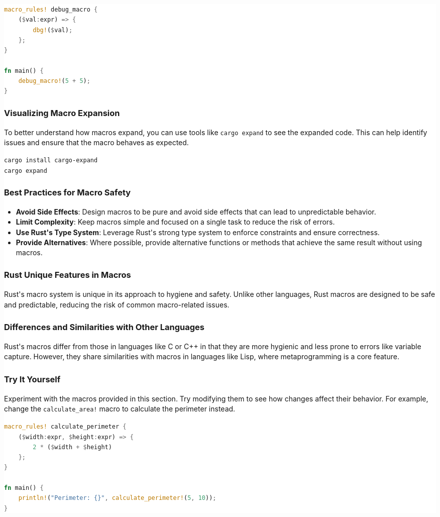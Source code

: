```rust
macro_rules! debug_macro {
    ($val:expr) => {
        dbg!($val);
    };
}

fn main() {
    debug_macro!(5 + 5);
}
```

### Visualizing Macro Expansion

To better understand how macros expand, you can use tools like `cargo expand` to see the expanded code. This can help identify issues and ensure that the macro behaves as expected.

```shell
cargo install cargo-expand
cargo expand
```

### Best Practices for Macro Safety

- **Avoid Side Effects**: Design macros to be pure and avoid side effects that can lead to unpredictable behavior.
- **Limit Complexity**: Keep macros simple and focused on a single task to reduce the risk of errors.
- **Use Rust's Type System**: Leverage Rust's strong type system to enforce constraints and ensure correctness.
- **Provide Alternatives**: Where possible, provide alternative functions or methods that achieve the same result without using macros.

### Rust Unique Features in Macros

Rust's macro system is unique in its approach to hygiene and safety. Unlike other languages, Rust macros are designed to be safe and predictable, reducing the risk of common macro-related issues.

### Differences and Similarities with Other Languages

Rust's macros differ from those in languages like C or C++ in that they are more hygienic and less prone to errors like variable capture. However, they share similarities with macros in languages like Lisp, where metaprogramming is a core feature.

### Try It Yourself

Experiment with the macros provided in this section. Try modifying them to see how changes affect their behavior. For example, change the `calculate_area!` macro to calculate the perimeter instead.

```rust
macro_rules! calculate_perimeter {
    ($width:expr, $height:expr) => {
        2 * ($width + $height)
    };
}

fn main() {
    println!("Perimeter: {}", calculate_perimeter!(5, 10));
}
```
